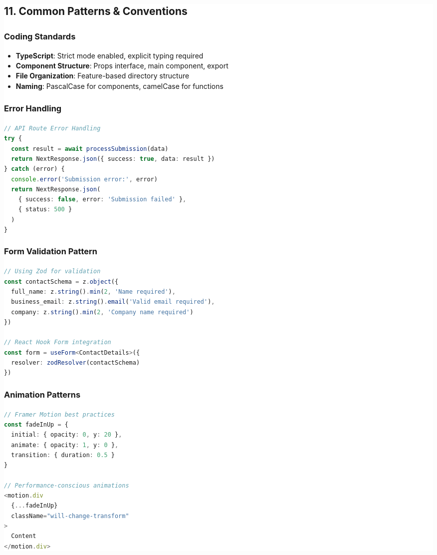 ## 11. Common Patterns & Conventions

### Coding Standards
- **TypeScript**: Strict mode enabled, explicit typing required
- **Component Structure**: Props interface, main component, export
- **File Organization**: Feature-based directory structure
- **Naming**: PascalCase for components, camelCase for functions

### Error Handling
```typescript
// API Route Error Handling
try {
  const result = await processSubmission(data)
  return NextResponse.json({ success: true, data: result })
} catch (error) {
  console.error('Submission error:', error)
  return NextResponse.json(
    { success: false, error: 'Submission failed' },
    { status: 500 }
  )
}
```

### Form Validation Pattern
```typescript
// Using Zod for validation
const contactSchema = z.object({
  full_name: z.string().min(2, 'Name required'),
  business_email: z.string().email('Valid email required'),
  company: z.string().min(2, 'Company name required')
})

// React Hook Form integration
const form = useForm<ContactDetails>({
  resolver: zodResolver(contactSchema)
})
```

### Animation Patterns
```typescript
// Framer Motion best practices
const fadeInUp = {
  initial: { opacity: 0, y: 20 },
  animate: { opacity: 1, y: 0 },
  transition: { duration: 0.5 }
}

// Performance-conscious animations
<motion.div
  {...fadeInUp}
  className="will-change-transform"
>
  Content
</motion.div>
```

